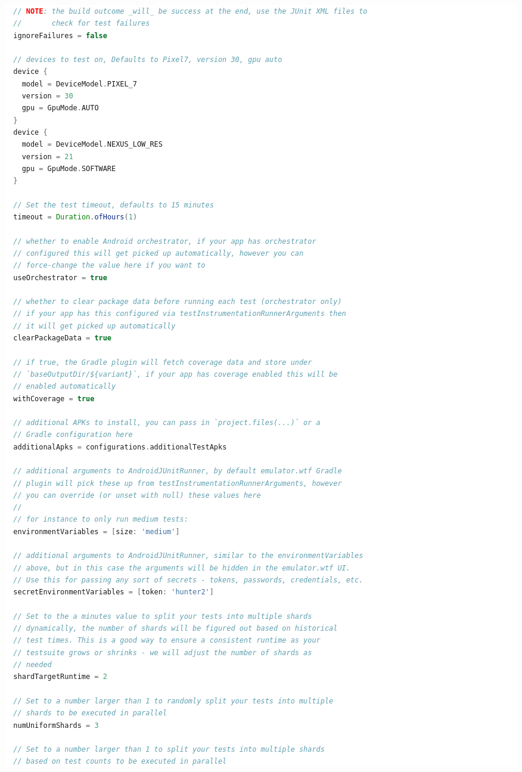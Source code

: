 ```groovy
  // NOTE: the build outcome _will_ be success at the end, use the JUnit XML files to
  //       check for test failures
  ignoreFailures = false

  // devices to test on, Defaults to Pixel7, version 30, gpu auto
  device {
    model = DeviceModel.PIXEL_7
    version = 30
    gpu = GpuMode.AUTO
  }
  device {
    model = DeviceModel.NEXUS_LOW_RES
    version = 21
    gpu = GpuMode.SOFTWARE
  }

  // Set the test timeout, defaults to 15 minutes
  timeout = Duration.ofHours(1)

  // whether to enable Android orchestrator, if your app has orchestrator
  // configured this will get picked up automatically, however you can
  // force-change the value here if you want to
  useOrchestrator = true
  
  // whether to clear package data before running each test (orchestrator only)
  // if your app has this configured via testInstrumentationRunnerArguments then
  // it will get picked up automatically
  clearPackageData = true
  
  // if true, the Gradle plugin will fetch coverage data and store under
  // `baseOutputDir/${variant}`, if your app has coverage enabled this will be
  // enabled automatically
  withCoverage = true

  // additional APKs to install, you can pass in `project.files(...)` or a 
  // Gradle configuration here
  additionalApks = configurations.additionalTestApks
  
  // additional arguments to AndroidJUnitRunner, by default emulator.wtf Gradle
  // plugin will pick these up from testInstrumentationRunnerArguments, however
  // you can override (or unset with null) these values here
  // 
  // for instance to only run medium tests:
  environmentVariables = [size: 'medium']

  // additional arguments to AndroidJUnitRunner, similar to the environmentVariables
  // above, but in this case the arguments will be hidden in the emulator.wtf UI.
  // Use this for passing any sort of secrets - tokens, passwords, credentials, etc.
  secretEnvironmentVariables = [token: 'hunter2']

  // Set to the a minutes value to split your tests into multiple shards
  // dynamically, the number of shards will be figured out based on historical
  // test times. This is a good way to ensure a consistent runtime as your
  // testsuite grows or shrinks - we will adjust the number of shards as
  // needed
  shardTargetRuntime = 2

  // Set to a number larger than 1 to randomly split your tests into multiple
  // shards to be executed in parallel
  numUniformShards = 3
  
  // Set to a number larger than 1 to split your tests into multiple shards
  // based on test counts to be executed in parallel
```